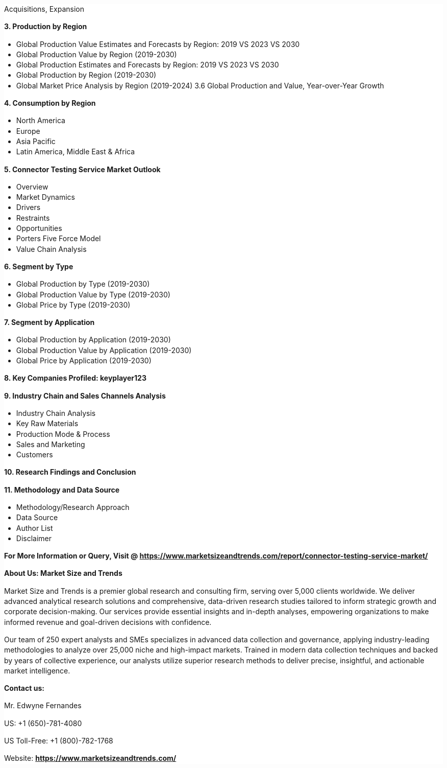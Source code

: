 Acquisitions, Expansion</li></ul><p><strong>3. Production by Region</strong></p><ul><li>Global Production Value Estimates and Forecasts by Region: 2019 VS 2023 VS 2030</li><li>Global Production Value by Region (2019-2030)</li><li>Global Production Estimates and Forecasts by Region: 2019 VS 2023 VS 2030</li><li>Global Production by Region (2019-2030)</li><li>Global Market Price Analysis by Region (2019-2024) 3.6 Global Production and Value, Year-over-Year Growth</li></ul><p><strong>4. Consumption by Region</strong></p><ul><li>North America</li><li>Europe</li><li>Asia Pacific</li><li>Latin America, Middle East &amp; Africa</li></ul><p><strong>5. Connector Testing Service Market Outlook</strong></p><ul><li>Overview</li><li>Market Dynamics</li><li>Drivers</li><li>Restraints</li><li>Opportunities</li><li>Porters Five Force Model</li><li>Value Chain Analysis&nbsp;</li></ul><p><strong>6. Segment by Type</strong></p><ul><li>Global Production by Type (2019-2030)</li><li>Global Production Value by Type (2019-2030)</li><li>Global Price by Type (2019-2030)</li></ul><p><strong>7. Segment by Application</strong></p><ul><li>Global Production by Application (2019-2030)</li><li>Global Production Value by Application (2019-2030)</li><li>Global Price by Application (2019-2030)</li></ul><p><strong>8. Key Companies Profiled: keyplayer123</strong></p><p><strong>9. Industry Chain and Sales Channels Analysis</strong></p><ul><li>Industry Chain Analysis</li><li>Key Raw Materials</li><li>Production Mode &amp; Process</li><li>Sales and Marketing</li><li>Customers</li></ul><p><strong>10. Research Findings and Conclusion</strong></p><p><strong>11. Methodology and Data Source</strong></p><ul><li>Methodology/Research Approach</li><li>Data Source</li><li>Author List</li><li>Disclaimer</li></ul></p><p><strong>For More Information or Query, Visit @ <a href="https://www.marketsizeandtrends.com/report/connector-testing-service-market/">https://www.marketsizeandtrends.com/report/connector-testing-service-market/</a></strong></p><p><strong>About Us: Market Size and Trends</strong></p><p>Market Size and Trends is a premier global research and consulting firm, serving over 5,000 clients worldwide. We deliver advanced analytical research solutions and comprehensive, data-driven research studies tailored to inform strategic growth and corporate decision-making. Our services provide essential insights and in-depth analyses, empowering organizations to make informed revenue and goal-driven decisions with confidence.</p><p>Our team of 250 expert analysts and SMEs specializes in advanced data collection and governance, applying industry-leading methodologies to analyze over 25,000 niche and high-impact markets. Trained in modern data collection techniques and backed by years of collective experience, our analysts utilize superior research methods to deliver precise, insightful, and actionable market intelligence.</p><p><strong>Contact us:</strong></p><p>Mr. Edwyne Fernandes</p><p>US: +1 (650)-781-4080</p><p>US Toll-Free: +1 (800)-782-1768</p><p>Website: <strong><a href="https://www.marketsizeandtrends.com/">https://www.marketsizeandtrends.com/</a></strong></p>

